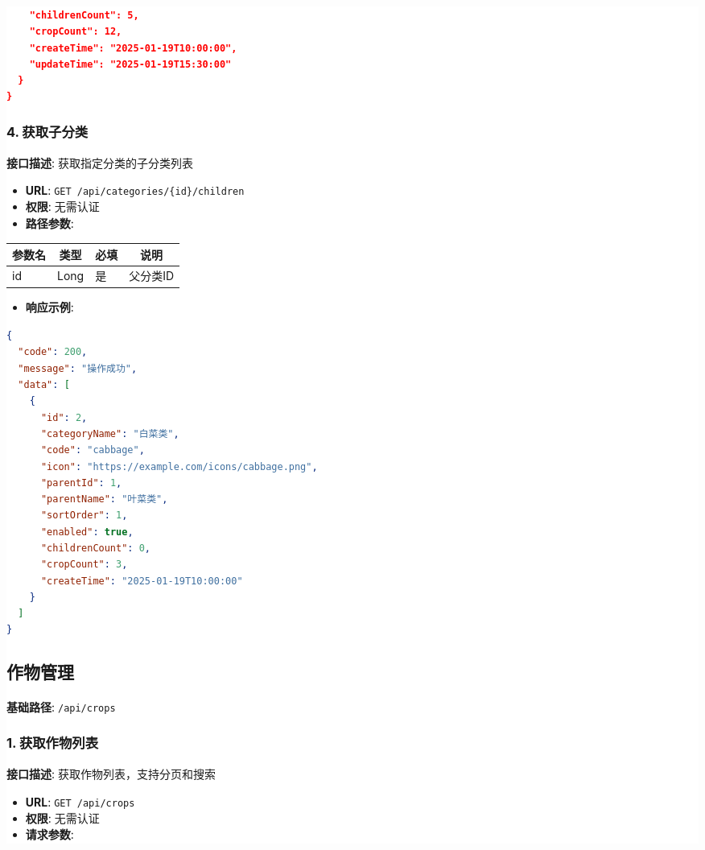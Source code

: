 ```json
    "childrenCount": 5,
    "cropCount": 12,
    "createTime": "2025-01-19T10:00:00",
    "updateTime": "2025-01-19T15:30:00"
  }
}
```

### 4. 获取子分类

**接口描述**: 获取指定分类的子分类列表

- **URL**: `GET /api/categories/{id}/children`
- **权限**: 无需认证
- **路径参数**:

| 参数名 | 类型 | 必填 | 说明 |
|--------|------|------|------|
| id | Long | 是 | 父分类ID |

- **响应示例**:

```json
{
  "code": 200,
  "message": "操作成功",
  "data": [
    {
      "id": 2,
      "categoryName": "白菜类",
      "code": "cabbage",
      "icon": "https://example.com/icons/cabbage.png",
      "parentId": 1,
      "parentName": "叶菜类",
      "sortOrder": 1,
      "enabled": true,
      "childrenCount": 0,
      "cropCount": 3,
      "createTime": "2025-01-19T10:00:00"
    }
  ]
}
```

## 作物管理

**基础路径**: `/api/crops`

### 1. 获取作物列表

**接口描述**: 获取作物列表，支持分页和搜索

- **URL**: `GET /api/crops`
- **权限**: 无需认证
- **请求参数**:

